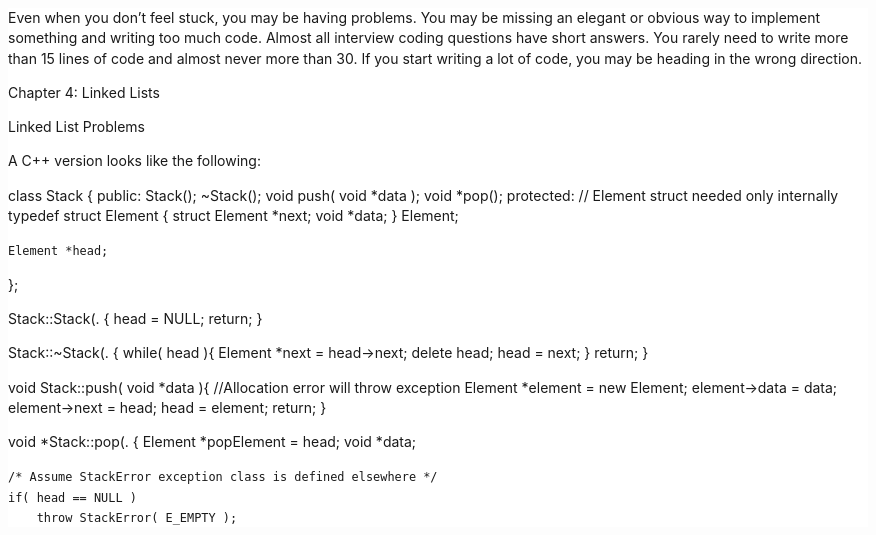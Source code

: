Even when you don’t feel stuck, you may be having problems. You may be missing an elegant or obvious way to implement something and writing too much code. Almost all interview coding questions have short answers. You rarely need to write more than 15 lines of code and almost never more than 30. If you start writing a lot of code, you may be heading in the wrong direction.

Chapter 4: Linked Lists

Linked List Problems

A C++ version looks like the following:

class Stack
{
public:
    Stack();
    ~Stack();
    void push( void *data );
    void *pop();
protected:
    // Element struct needed only internally
    typedef struct Element {
        struct Element *next;
        void *data;
    } Element;

    Element *head;
};

Stack::Stack(. {
    head = NULL;
    return;
}

Stack::~Stack(. {
    while( head ){
        Element *next = head->next;
        delete head;
        head = next;
    }
    return;
}

void Stack::push( void *data ){
    //Allocation error will throw exception
    Element *element = new Element;
    element->data = data;
    element->next = head;
    head = element;
    return;
}

void *Stack::pop(. {
    Element *popElement = head;
    void *data;

    /* Assume StackError exception class is defined elsewhere */
    if( head == NULL )
        throw StackError( E_EMPTY );
